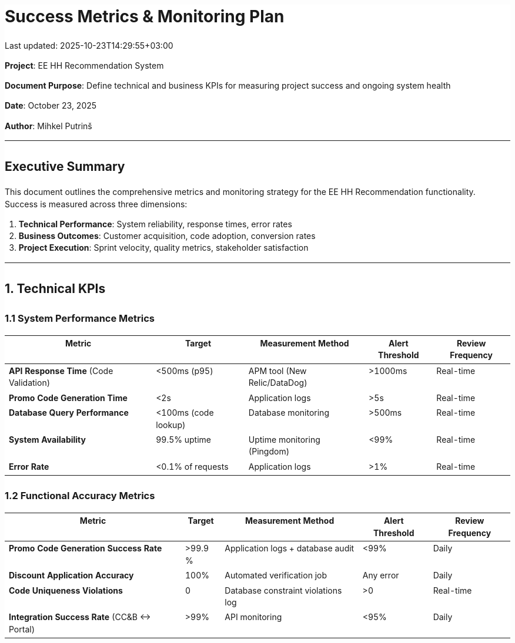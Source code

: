 # Success Metrics & Monitoring Plan

Last updated: 2025-10-23T14:29:55+03:00

**Project**: EE HH Recommendation System

**Document Purpose**: Define technical and business KPIs for measuring project success and ongoing system health

**Date**: October 23, 2025

**Author**: Mihkel Putrinš

---

## Executive Summary

This document outlines the comprehensive metrics and monitoring strategy for the EE HH Recommendation functionality. Success is measured across three dimensions:

1. **Technical Performance**: System reliability, response times, error rates
2. **Business Outcomes**: Customer acquisition, code adoption, conversion rates
3. **Project Execution**: Sprint velocity, quality metrics, stakeholder satisfaction

---

## 1. Technical KPIs

### 1.1 System Performance Metrics

| Metric | Target | Measurement Method | Alert Threshold | Review Frequency |
|--------|--------|-------------------|-----------------|------------------|
| **API Response Time** (Code Validation) | <500ms (p95) | APM tool (New Relic/DataDog) | >1000ms | Real-time |
| **Promo Code Generation Time** | <2s | Application logs | >5s | Real-time |
| **Database Query Performance** | <100ms (code lookup) | Database monitoring | >500ms | Real-time |
| **System Availability** | 99.5% uptime | Uptime monitoring (Pingdom) | <99% | Real-time |
| **Error Rate** | <0.1% of requests | Application logs | >1% | Real-time |

### 1.2 Functional Accuracy Metrics

| Metric | Target | Measurement Method | Alert Threshold | Review Frequency |
|--------|--------|-------------------|-----------------|------------------|
| **Promo Code Generation Success Rate** | >99.9% | Application logs + database audit | <99% | Daily |
| **Discount Application Accuracy** | 100% | Automated verification job | Any error | Daily |
| **Code Uniqueness Violations** | 0 | Database constraint violations log | >0 | Real-time |
| **Integration Success Rate** (CC&B <-> Portal) | >99% | API monitoring | <95% | Daily |
